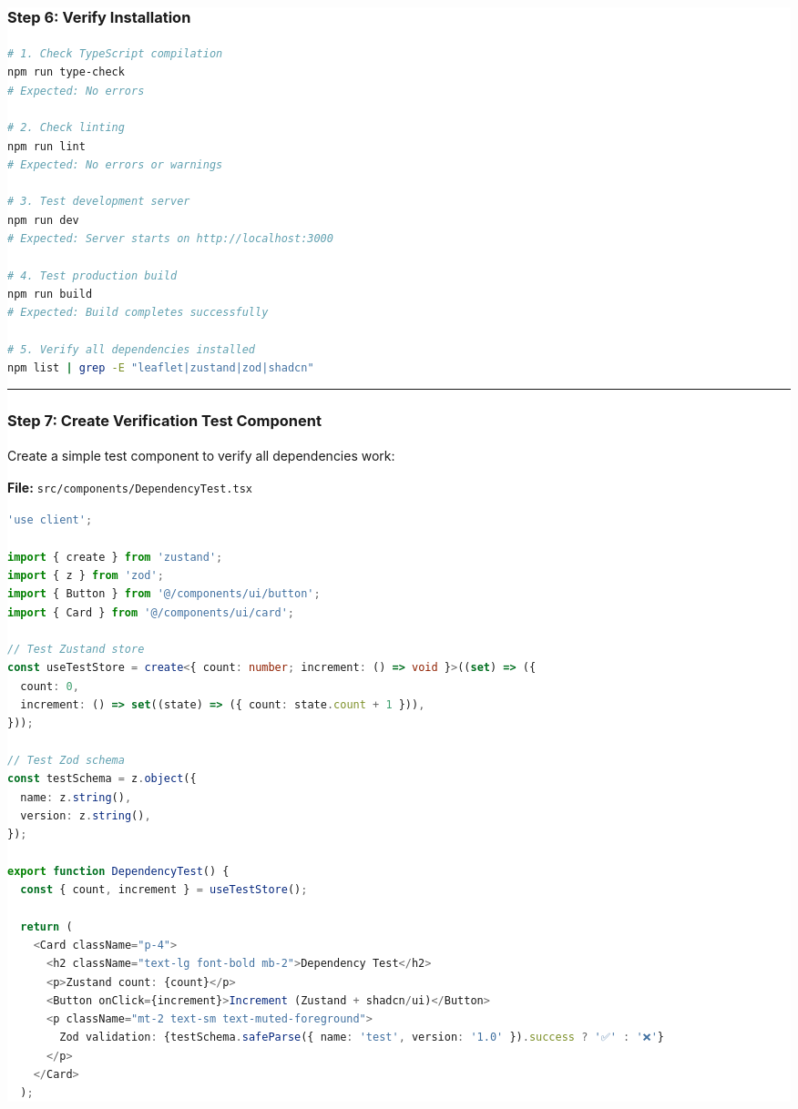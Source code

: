 
### Step 6: Verify Installation

```bash
# 1. Check TypeScript compilation
npm run type-check
# Expected: No errors

# 2. Check linting
npm run lint
# Expected: No errors or warnings

# 3. Test development server
npm run dev
# Expected: Server starts on http://localhost:3000

# 4. Test production build
npm run build
# Expected: Build completes successfully

# 5. Verify all dependencies installed
npm list | grep -E "leaflet|zustand|zod|shadcn"
```

---

### Step 7: Create Verification Test Component

Create a simple test component to verify all dependencies work:

**File:** `src/components/DependencyTest.tsx`

```typescript
'use client';

import { create } from 'zustand';
import { z } from 'zod';
import { Button } from '@/components/ui/button';
import { Card } from '@/components/ui/card';

// Test Zustand store
const useTestStore = create<{ count: number; increment: () => void }>((set) => ({
  count: 0,
  increment: () => set((state) => ({ count: state.count + 1 })),
}));

// Test Zod schema
const testSchema = z.object({
  name: z.string(),
  version: z.string(),
});

export function DependencyTest() {
  const { count, increment } = useTestStore();

  return (
    <Card className="p-4">
      <h2 className="text-lg font-bold mb-2">Dependency Test</h2>
      <p>Zustand count: {count}</p>
      <Button onClick={increment}>Increment (Zustand + shadcn/ui)</Button>
      <p className="mt-2 text-sm text-muted-foreground">
        Zod validation: {testSchema.safeParse({ name: 'test', version: '1.0' }).success ? '✅' : '❌'}
      </p>
    </Card>
  );
```